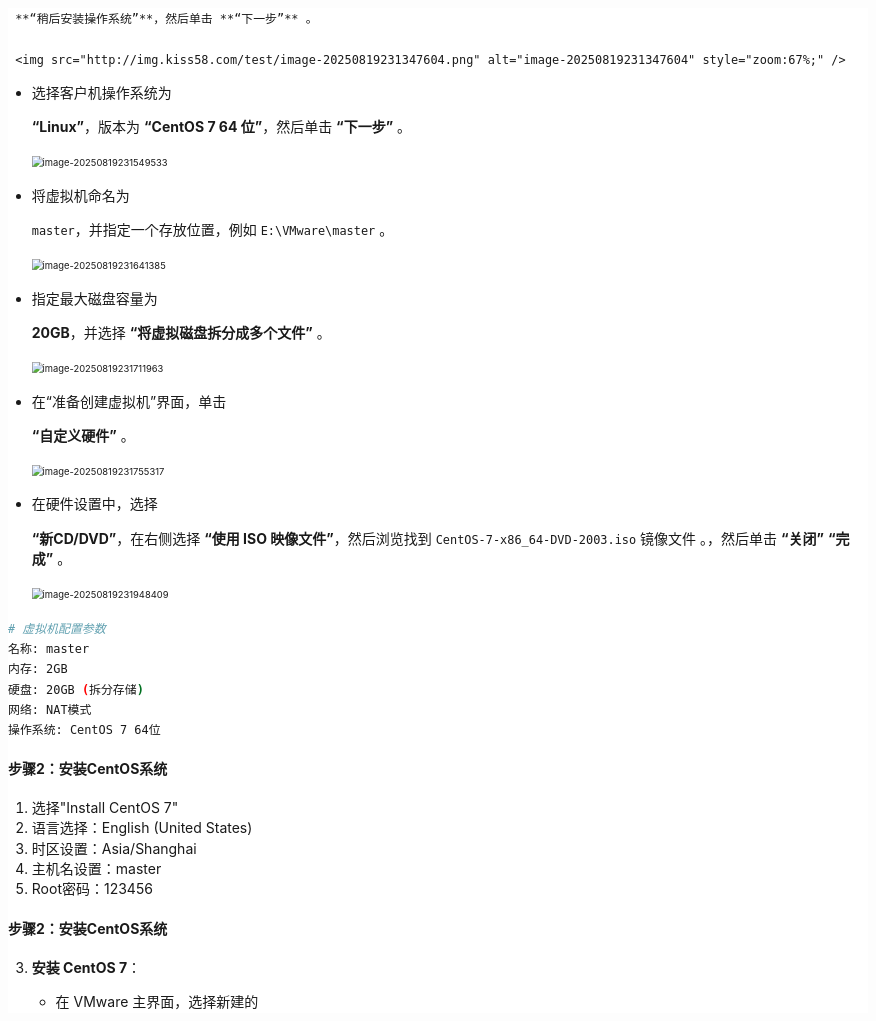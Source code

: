      **“稍后安装操作系统”**，然后单击 **“下一步”** 。

     <img src="http://img.kiss58.com/test/image-20250819231347604.png" alt="image-20250819231347604" style="zoom:67%;" />

   - 选择客户机操作系统为 

     **“Linux”**，版本为 **“CentOS 7 64 位”**，然后单击 **“下一步”** 。

     <img src="http://img.kiss58.com/test/image-20250819231549533.png" alt="image-20250819231549533" style="zoom:67%;" />

   - 将虚拟机命名为 

     `master`，并指定一个存放位置，例如 `E:\VMware\master` 。

     <img src="http://img.kiss58.com/test/image-20250819231641385.png" alt="image-20250819231641385" style="zoom:67%;" />

   - 指定最大磁盘容量为 

     **20GB**，并选择 **“将虚拟磁盘拆分成多个文件”** 。

     <img src="http://img.kiss58.com/test/image-20250819231711963.png" alt="image-20250819231711963" style="zoom:67%;" />

   - 在“准备创建虚拟机”界面，单击 

     **“自定义硬件”** 。

     <img src="http://img.kiss58.com/test/image-20250819231755317.png" alt="image-20250819231755317" style="zoom:67%;" />

   - 在硬件设置中，选择 

     **“新CD/DVD”**，在右侧选择 **“使用 ISO 映像文件”**，然后浏览找到 `CentOS-7-x86_64-DVD-2003.iso` 镜像文件 。，然后单击 **“关闭”**  **“完成”** 。

     <img src="http://img.kiss58.com/test/image-20250819231948409.png" alt="image-20250819231948409" style="zoom:67%;" />

   ```bash
   # 虚拟机配置参数
   名称: master
   内存: 2GB
   硬盘: 20GB (拆分存储)
   网络: NAT模式
   操作系统: CentOS 7 64位
   ```

#### 步骤2：安装CentOS系统

   1. 选择"Install CentOS 7"
   2. 语言选择：English (United States)
   3. 时区设置：Asia/Shanghai
   4. 主机名设置：master
   5. Root密码：123456

#### 步骤2：安装CentOS系统

3. **安装 CentOS 7**：

   - 在 VMware 主界面，选择新建的 
